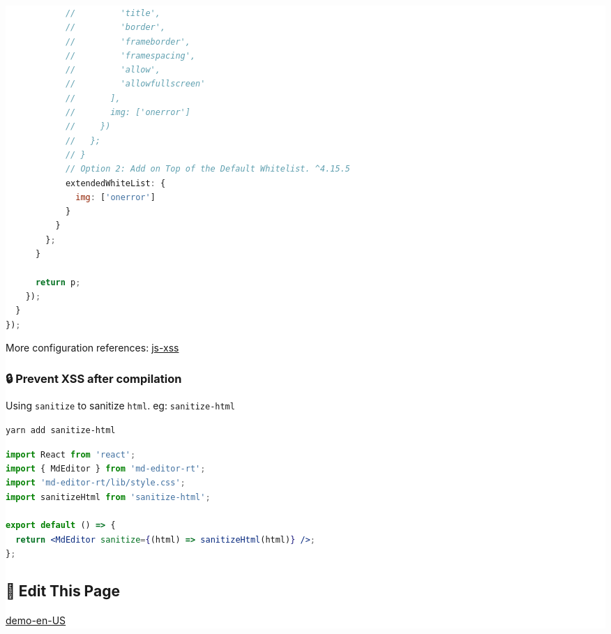 ```js
            //         'title',
            //         'border',
            //         'frameborder',
            //         'framespacing',
            //         'allow',
            //         'allowfullscreen'
            //       ],
            //       img: ['onerror']
            //     })
            //   };
            // }
            // Option 2: Add on Top of the Default Whitelist. ^4.15.5
            extendedWhiteList: {
              img: ['onerror']
            }
          }
        };
      }

      return p;
    });
  }
});
```

More configuration references: [js-xss](https://github.com/leizongmin/js-xss/tree/master)

### 🔒 Prevent XSS after compilation

Using `sanitize` to sanitize `html`. eg: `sanitize-html`

```shell
yarn add sanitize-html
```

```jsx
import React from 'react';
import { MdEditor } from 'md-editor-rt';
import 'md-editor-rt/lib/style.css';
import sanitizeHtml from 'sanitize-html';

export default () => {
  return <MdEditor sanitize={(html) => sanitizeHtml(html)} />;
};
```

## 🧻 Edit This Page

[demo-en-US](https://github.com/imzbf/md-editor-rt/blob/dev-docs/public/demo-en-US.md)
